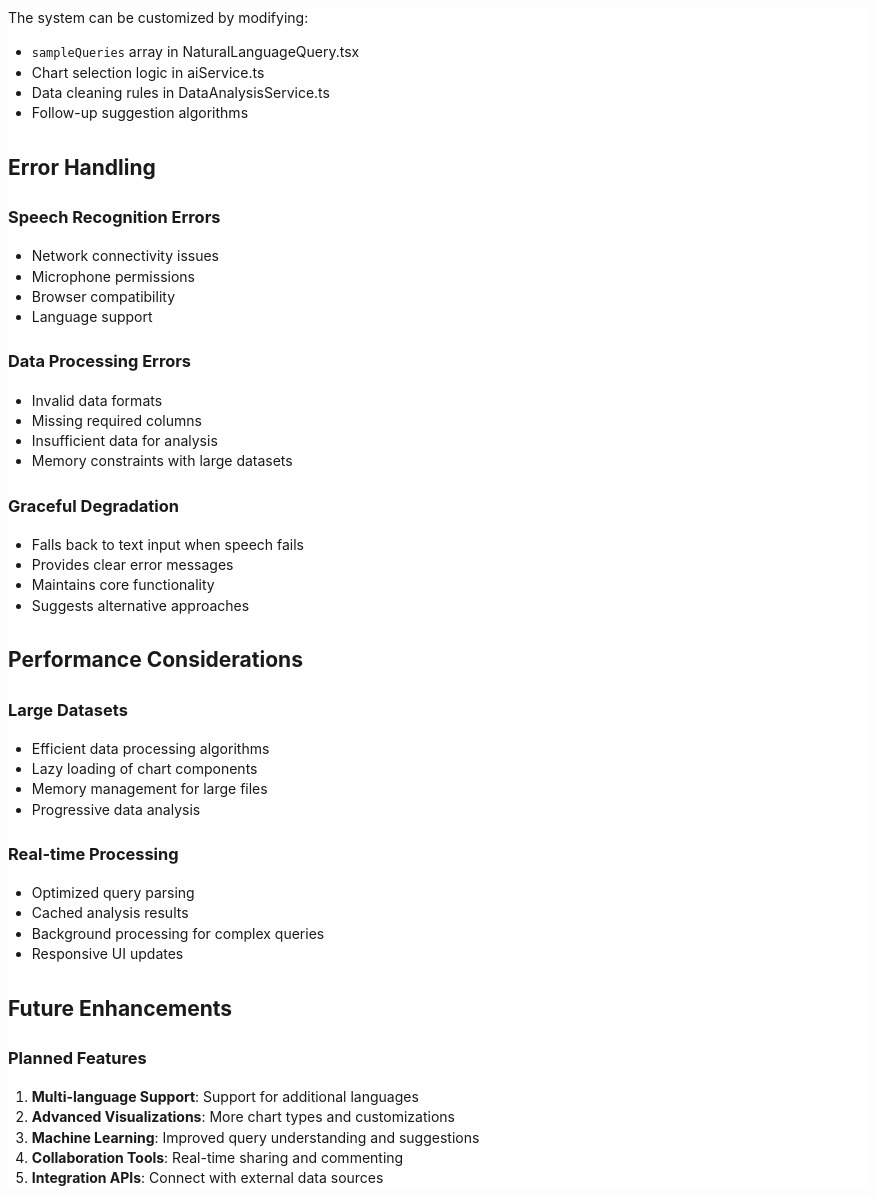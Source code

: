 The system can be customized by modifying:

- `sampleQueries` array in NaturalLanguageQuery.tsx
- Chart selection logic in aiService.ts
- Data cleaning rules in DataAnalysisService.ts
- Follow-up suggestion algorithms

## Error Handling

### Speech Recognition Errors

- Network connectivity issues
- Microphone permissions
- Browser compatibility
- Language support

### Data Processing Errors

- Invalid data formats
- Missing required columns
- Insufficient data for analysis
- Memory constraints with large datasets

### Graceful Degradation

- Falls back to text input when speech fails
- Provides clear error messages
- Maintains core functionality
- Suggests alternative approaches

## Performance Considerations

### Large Datasets

- Efficient data processing algorithms
- Lazy loading of chart components
- Memory management for large files
- Progressive data analysis

### Real-time Processing

- Optimized query parsing
- Cached analysis results
- Background processing for complex queries
- Responsive UI updates

## Future Enhancements

### Planned Features

1. **Multi-language Support**: Support for additional languages
2. **Advanced Visualizations**: More chart types and customizations
3. **Machine Learning**: Improved query understanding and suggestions
4. **Collaboration Tools**: Real-time sharing and commenting
5. **Integration APIs**: Connect with external data sources
